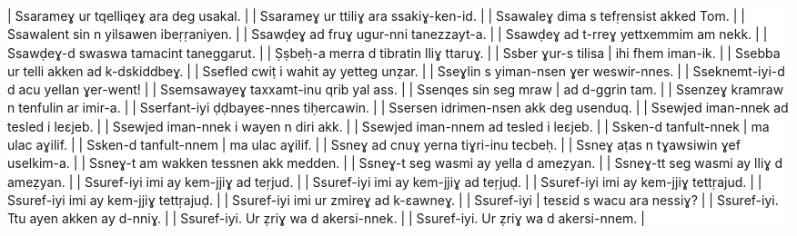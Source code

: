 | Ssarameɣ ur tqelliqeɣ ara deg usakal. |
| Ssarameɣ ur ttiliɣ ara ssakiɣ-ken-id. |
| Ssawaleɣ dima s tefṛensist akked Tom. |
| Ssawalent sin n yilsawen ibeṛṛaniyen. |
| Ssawḍeɣ ad fruɣ ugur-nni tanezzayt-a. |
| Ssawḍeɣ ad t-rreɣ yettxemmim am nekk. |
| Ssawḍeɣ-d swaswa tamacint taneggarut. |
| Ṣṣbeḥ-a merra d tibratin lliɣ ttaruɣ. |
| Ssber ɣur-s tilisa |  ihi fhem iman-ik. |
| Ssebba ur telli akken ad k-dskiddbeɣ. |
| Ssefled cwiṭ i wahit ay yetteg unẓar. |
| Sseɣlin s yiman-nsen ɣer weswir-nnes. |
| Sseknemt-iyi-d d acu yellan ɣer-went! |
| Ssemsawayeɣ taxxamt-inu qrib yal ass. |
| Ssenqes sin seg mraw |  ad d-ggrin tam. |
| Ssenzeɣ kramraw n tenfulin ar imir-a. |
| Sserfant-iyi ḍḍbayeɛ-nnes tiḥercawin. |
| Ssersen idrimen-nsen akk deg usenduq. |
| Ssewjed iman-nnek ad tesled i leɛjeb. |
| Ssewjed iman-nnek i wayen n diri akk. |
| Ssewjed iman-nnem ad tesled i leɛjeb. |
| Ssken-d tanfult-nnek |  ma ulac aɣilif. |
| Ssken-d tanfult-nnem |  ma ulac aɣilif. |
| Ssneɣ ad cnuɣ yerna tiɣri-inu tecbeḥ. |
| Ssneɣ aṭas n tɣawsiwin ɣef uselkim-a. |
| Ssneɣ-t am wakken tessnen akk medden. |
| Ssneɣ-t seg wasmi ay yella d ameẓyan. |
| Ssneɣ-tt seg wasmi ay lliɣ d ameẓyan. |
| Ssuref-iyi imi ay kem-jjiɣ ad teṛjud. |
| Ssuref-iyi imi ay kem-jjiɣ ad teṛjuḍ. |
| Ssuref-iyi imi ay kem-jjiɣ tettṛajud. |
| Ssuref-iyi imi ay kem-jjiɣ tettṛajuḍ. |
| Ssuref-iyi imi ur zmireɣ ad k-ɛawneɣ. |
| Ssuref-iyi |  tesɛid s wacu ara nessiɣ? |
| Ssuref-iyi. Ttu ayen akken ay d-nniɣ. |
| Ssuref-iyi. Ur ẓriɣ wa d akersi-nnek. |
| Ssuref-iyi. Ur ẓriɣ wa d akersi-nnem. |